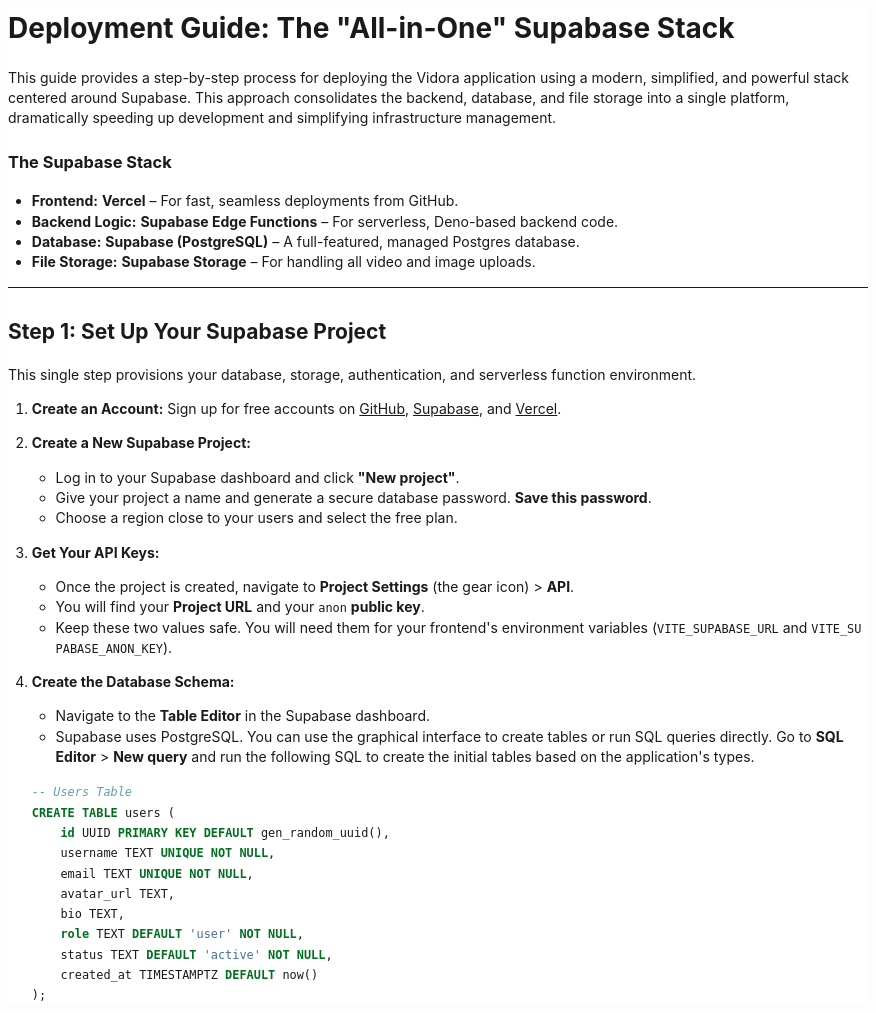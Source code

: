 # Deployment Guide: The "All-in-One" Supabase Stack

This guide provides a step-by-step process for deploying the Vidora application using a modern, simplified, and powerful stack centered around Supabase. This approach consolidates the backend, database, and file storage into a single platform, dramatically speeding up development and simplifying infrastructure management.

### The Supabase Stack

*   **Frontend:** **Vercel** – For fast, seamless deployments from GitHub.
*   **Backend Logic:** **Supabase Edge Functions** – For serverless, Deno-based backend code.
*   **Database:** **Supabase (PostgreSQL)** – A full-featured, managed Postgres database.
*   **File Storage:** **Supabase Storage** – For handling all video and image uploads.

---

## Step 1: Set Up Your Supabase Project

This single step provisions your database, storage, authentication, and serverless function environment.

1.  **Create an Account:** Sign up for free accounts on [GitHub](https://github.com/), [Supabase](https://supabase.com/), and [Vercel](https://vercel.com/).
2.  **Create a New Supabase Project:**
    *   Log in to your Supabase dashboard and click **"New project"**.
    *   Give your project a name and generate a secure database password. **Save this password**.
    *   Choose a region close to your users and select the free plan.
3.  **Get Your API Keys:**
    *   Once the project is created, navigate to **Project Settings** (the gear icon) > **API**.
    *   You will find your **Project URL** and your `anon` **public key**.
    *   Keep these two values safe. You will need them for your frontend's environment variables (`VITE_SUPABASE_URL` and `VITE_SUPABASE_ANON_KEY`).

4.  **Create the Database Schema:**
    *   Navigate to the **Table Editor** in the Supabase dashboard.
    *   Supabase uses PostgreSQL. You can use the graphical interface to create tables or run SQL queries directly. Go to **SQL Editor** > **New query** and run the following SQL to create the initial tables based on the application's types.

    ```sql
    -- Users Table
    CREATE TABLE users (
        id UUID PRIMARY KEY DEFAULT gen_random_uuid(),
        username TEXT UNIQUE NOT NULL,
        email TEXT UNIQUE NOT NULL,
        avatar_url TEXT,
        bio TEXT,
        role TEXT DEFAULT 'user' NOT NULL,
        status TEXT DEFAULT 'active' NOT NULL,
        created_at TIMESTAMPTZ DEFAULT now()
    );
